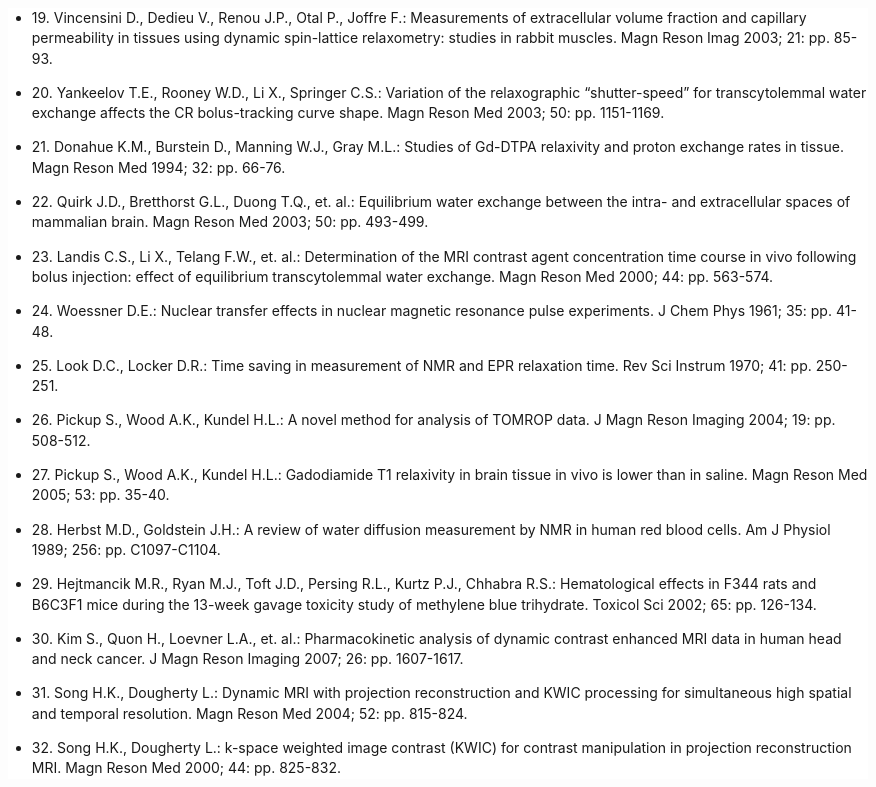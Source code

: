 - 19\. Vincensini D., Dedieu V., Renou J.P., Otal P., Joffre F.: Measurements of extracellular volume fraction and capillary permeability in tissues using dynamic spin-lattice relaxometry: studies in rabbit muscles. Magn Reson Imag 2003; 21: pp. 85-93.


- 20\. Yankeelov T.E., Rooney W.D., Li X., Springer C.S.: Variation of the relaxographic “shutter-speed” for transcytolemmal water exchange affects the CR bolus-tracking curve shape. Magn Reson Med 2003; 50: pp. 1151-1169.


- 21\. Donahue K.M., Burstein D., Manning W.J., Gray M.L.: Studies of Gd-DTPA relaxivity and proton exchange rates in tissue. Magn Reson Med 1994; 32: pp. 66-76.


- 22\. Quirk J.D., Bretthorst G.L., Duong T.Q., et. al.: Equilibrium water exchange between the intra- and extracellular spaces of mammalian brain. Magn Reson Med 2003; 50: pp. 493-499.


- 23\. Landis C.S., Li X., Telang F.W., et. al.: Determination of the MRI contrast agent concentration time course in vivo following bolus injection: effect of equilibrium transcytolemmal water exchange. Magn Reson Med 2000; 44: pp. 563-574.


- 24\. Woessner D.E.: Nuclear transfer effects in nuclear magnetic resonance pulse experiments. J Chem Phys 1961; 35: pp. 41-48.


- 25\. Look D.C., Locker D.R.: Time saving in measurement of NMR and EPR relaxation time. Rev Sci Instrum 1970; 41: pp. 250-251.


- 26\. Pickup S., Wood A.K., Kundel H.L.: A novel method for analysis of TOMROP data. J Magn Reson Imaging 2004; 19: pp. 508-512.


- 27\. Pickup S., Wood A.K., Kundel H.L.: Gadodiamide T1 relaxivity in brain tissue in vivo is lower than in saline. Magn Reson Med 2005; 53: pp. 35-40.


- 28\. Herbst M.D., Goldstein J.H.: A review of water diffusion measurement by NMR in human red blood cells. Am J Physiol 1989; 256: pp. C1097-C1104.


- 29\. Hejtmancik M.R., Ryan M.J., Toft J.D., Persing R.L., Kurtz P.J., Chhabra R.S.: Hematological effects in F344 rats and B6C3F1 mice during the 13-week gavage toxicity study of methylene blue trihydrate. Toxicol Sci 2002; 65: pp. 126-134.


- 30\. Kim S., Quon H., Loevner L.A., et. al.: Pharmacokinetic analysis of dynamic contrast enhanced MRI data in human head and neck cancer. J Magn Reson Imaging 2007; 26: pp. 1607-1617.


- 31\. Song H.K., Dougherty L.: Dynamic MRI with projection reconstruction and KWIC processing for simultaneous high spatial and temporal resolution. Magn Reson Med 2004; 52: pp. 815-824.


- 32\. Song H.K., Dougherty L.: k-space weighted image contrast (KWIC) for contrast manipulation in projection reconstruction MRI. Magn Reson Med 2000; 44: pp. 825-832.